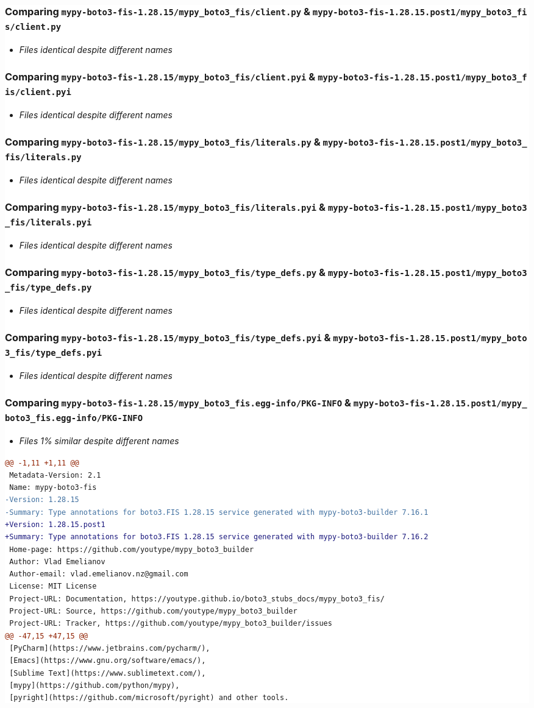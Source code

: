 ```diff
```

### Comparing `mypy-boto3-fis-1.28.15/mypy_boto3_fis/client.py` & `mypy-boto3-fis-1.28.15.post1/mypy_boto3_fis/client.py`

 * *Files identical despite different names*

### Comparing `mypy-boto3-fis-1.28.15/mypy_boto3_fis/client.pyi` & `mypy-boto3-fis-1.28.15.post1/mypy_boto3_fis/client.pyi`

 * *Files identical despite different names*

### Comparing `mypy-boto3-fis-1.28.15/mypy_boto3_fis/literals.py` & `mypy-boto3-fis-1.28.15.post1/mypy_boto3_fis/literals.py`

 * *Files identical despite different names*

### Comparing `mypy-boto3-fis-1.28.15/mypy_boto3_fis/literals.pyi` & `mypy-boto3-fis-1.28.15.post1/mypy_boto3_fis/literals.pyi`

 * *Files identical despite different names*

### Comparing `mypy-boto3-fis-1.28.15/mypy_boto3_fis/type_defs.py` & `mypy-boto3-fis-1.28.15.post1/mypy_boto3_fis/type_defs.py`

 * *Files identical despite different names*

### Comparing `mypy-boto3-fis-1.28.15/mypy_boto3_fis/type_defs.pyi` & `mypy-boto3-fis-1.28.15.post1/mypy_boto3_fis/type_defs.pyi`

 * *Files identical despite different names*

### Comparing `mypy-boto3-fis-1.28.15/mypy_boto3_fis.egg-info/PKG-INFO` & `mypy-boto3-fis-1.28.15.post1/mypy_boto3_fis.egg-info/PKG-INFO`

 * *Files 1% similar despite different names*

```diff
@@ -1,11 +1,11 @@
 Metadata-Version: 2.1
 Name: mypy-boto3-fis
-Version: 1.28.15
-Summary: Type annotations for boto3.FIS 1.28.15 service generated with mypy-boto3-builder 7.16.1
+Version: 1.28.15.post1
+Summary: Type annotations for boto3.FIS 1.28.15 service generated with mypy-boto3-builder 7.16.2
 Home-page: https://github.com/youtype/mypy_boto3_builder
 Author: Vlad Emelianov
 Author-email: vlad.emelianov.nz@gmail.com
 License: MIT License
 Project-URL: Documentation, https://youtype.github.io/boto3_stubs_docs/mypy_boto3_fis/
 Project-URL: Source, https://github.com/youtype/mypy_boto3_builder
 Project-URL: Tracker, https://github.com/youtype/mypy_boto3_builder/issues
@@ -47,15 +47,15 @@
 [PyCharm](https://www.jetbrains.com/pycharm/),
 [Emacs](https://www.gnu.org/software/emacs/),
 [Sublime Text](https://www.sublimetext.com/),
 [mypy](https://github.com/python/mypy),
 [pyright](https://github.com/microsoft/pyright) and other tools.
```